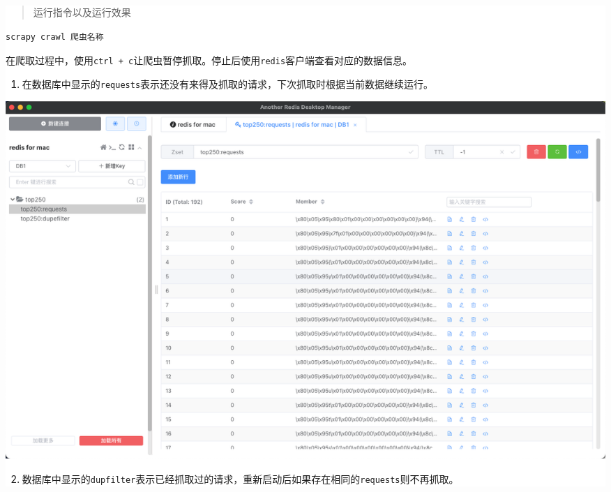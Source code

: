 > 运行指令以及运行效果

```shell
scrapy crawl 爬虫名称
```

在爬取过程中，使用`ctrl + c`让爬虫暂停抓取。停止后使用`redis`客户端查看对应的数据信息。

1. 在数据库中显示的`requests`表示还没有来得及抓取的请求，下次抓取时根据当前数据继续运行。

![scrapy-redis-requests](img/scrapy-redis-requests.png)

2. 数据库中显示的`dupfilter`表示已经抓取过的请求，重新启动后如果存在相同的`requests`则不再抓取。
